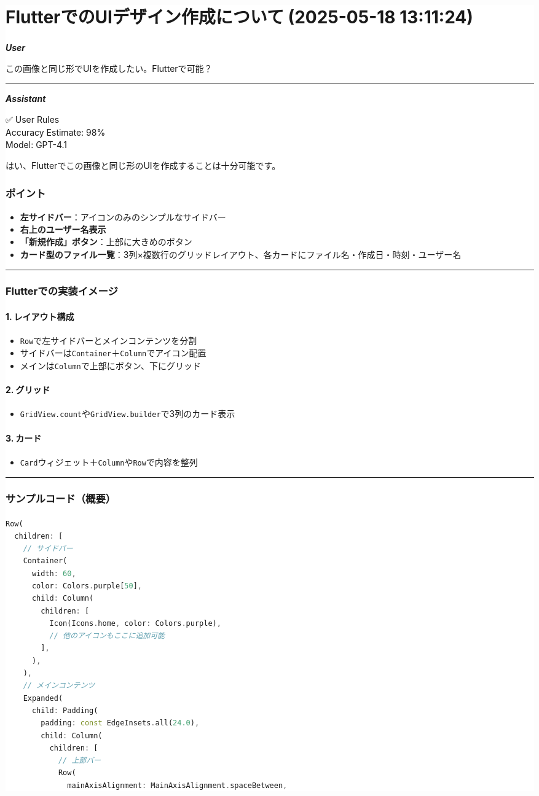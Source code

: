 

# FlutterでのUIデザイン作成について (2025-05-18 13:11:24)

_**User**_

この画像と同じ形でUIを作成したい。Flutterで可能？

---

_**Assistant**_

✅ User Rules  
Accuracy Estimate: 98%  
Model: GPT-4.1  

はい、Flutterでこの画像と同じ形のUIを作成することは十分可能です。

### ポイント
- **左サイドバー**：アイコンのみのシンプルなサイドバー
- **右上のユーザー名表示**
- **「新規作成」ボタン**：上部に大きめのボタン
- **カード型のファイル一覧**：3列×複数行のグリッドレイアウト、各カードにファイル名・作成日・時刻・ユーザー名

---

### Flutterでの実装イメージ

#### 1. レイアウト構成
- `Row`で左サイドバーとメインコンテンツを分割
- サイドバーは`Container`＋`Column`でアイコン配置
- メインは`Column`で上部にボタン、下にグリッド

#### 2. グリッド
- `GridView.count`や`GridView.builder`で3列のカード表示

#### 3. カード
- `Card`ウィジェット＋`Column`や`Row`で内容を整列

---

### サンプルコード（概要）

```dart
Row(
  children: [
    // サイドバー
    Container(
      width: 60,
      color: Colors.purple[50],
      child: Column(
        children: [
          Icon(Icons.home, color: Colors.purple),
          // 他のアイコンもここに追加可能
        ],
      ),
    ),
    // メインコンテンツ
    Expanded(
      child: Padding(
        padding: const EdgeInsets.all(24.0),
        child: Column(
          children: [
            // 上部バー
            Row(
              mainAxisAlignment: MainAxisAlignment.spaceBetween,
```
